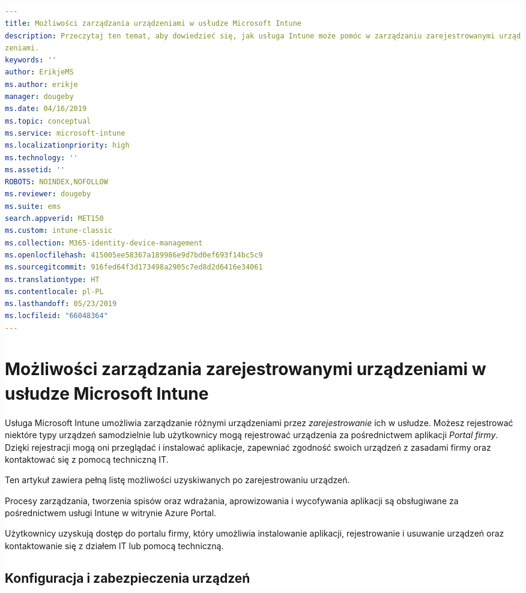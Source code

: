 ```yaml
---
title: Możliwości zarządzania urządzeniami w usłudze Microsoft Intune
description: Przeczytaj ten temat, aby dowiedzieć się, jak usługa Intune może pomóc w zarządzaniu zarejestrowanymi urządzeniami.
keywords: ''
author: ErikjeMS
ms.author: erikje
manager: dougeby
ms.date: 04/16/2019
ms.topic: conceptual
ms.service: microsoft-intune
ms.localizationpriority: high
ms.technology: ''
ms.assetid: ''
ROBOTS: NOINDEX,NOFOLLOW
ms.reviewer: dougeby
ms.suite: ems
search.appverid: MET150
ms.custom: intune-classic
ms.collection: M365-identity-device-management
ms.openlocfilehash: 415005ee58367a189986e9d7bd0ef693f14bc5c9
ms.sourcegitcommit: 916fed64f3d173498a2905c7ed8d2d6416e34061
ms.translationtype: HT
ms.contentlocale: pl-PL
ms.lasthandoff: 05/23/2019
ms.locfileid: "66048364"
---
```

# <a name="enrolled-device-management-capabilities-of-microsoft-intune"></a>Możliwości zarządzania zarejestrowanymi urządzeniami w usłudze Microsoft Intune

Usługa Microsoft Intune umożliwia zarządzanie różnymi urządzeniami przez *zarejestrowanie* ich w usłudze. Możesz rejestrować niektóre typy urządzeń samodzielnie lub użytkownicy mogą rejestrować urządzenia za pośrednictwem aplikacji *Portal firmy*. Dzięki rejestracji mogą oni przeglądać i instalować aplikacje, zapewniać zgodność swoich urządzeń z zasadami firmy oraz kontaktować się z pomocą techniczną IT.

Ten artykuł zawiera pełną listę możliwości uzyskiwanych po zarejestrowaniu urządzeń.

Procesy zarządzania, tworzenia spisów oraz wdrażania, aprowizowania i wycofywania aplikacji są obsługiwane za pośrednictwem usługi Intune w witrynie Azure Portal.

Użytkownicy uzyskują dostęp do portalu firmy, który umożliwia instalowanie aplikacji, rejestrowanie i usuwanie urządzeń oraz kontaktowanie się z działem IT lub pomocą techniczną.



## <a name="device-security-and-configuration"></a>Konfiguracja i zabezpieczenia urządzeń
